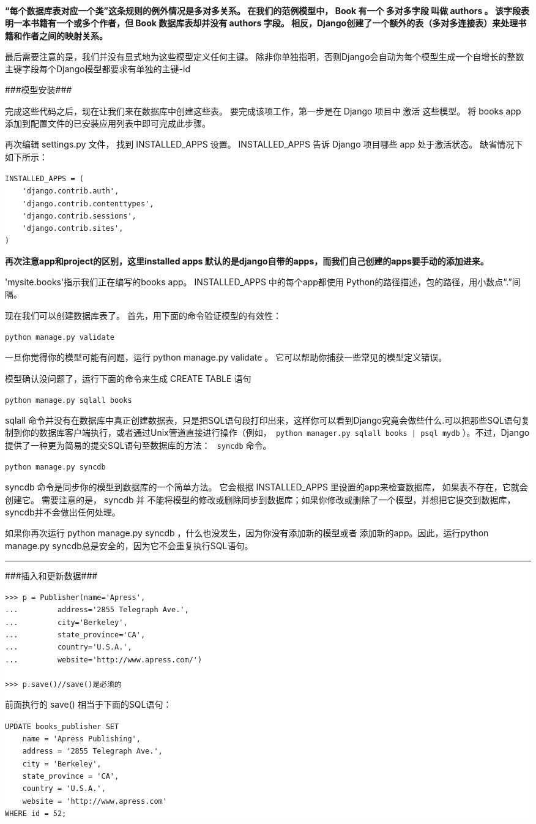 **“每个数据库表对应一个类”这条规则的例外情况是多对多关系。 在我们的范例模型中， Book 有一个 多对多字段 叫做 authors 。 该字段表明一本书籍有一个或多个作者，但 Book 数据库表却并没有 authors 字段。 相反，Django创建了一个额外的表（多对多连接表）来处理书籍和作者之间的映射关系。**

最后需要注意的是，我们并没有显式地为这些模型定义任何主键。 除非你单独指明，否则Django会自动为每个模型生成一个自增长的整数主键字段每个Django模型都要求有单独的主键-id

###模型安装###

完成这些代码之后，现在让我们来在数据库中创建这些表。 要完成该项工作，第一步是在 Django 项目中 激活 这些模型。 将 books app 添加到配置文件的已安装应用列表中即可完成此步骤。

再次编辑 settings.py 文件， 找到 INSTALLED_APPS 设置。 INSTALLED_APPS 告诉 Django 项目哪些 app 处于激活状态。 缺省情况下如下所示：

    INSTALLED_APPS = (
        'django.contrib.auth',
        'django.contrib.contenttypes',
        'django.contrib.sessions',
        'django.contrib.sites',
    )
**再次注意app和project的区别，这里installed apps 默认的是django自带的apps，而我们自己创建的apps要手动的添加进来。**

'mysite.books'指示我们正在编写的books app。 INSTALLED_APPS 中的每个app都使用 Python的路径描述，包的路径，用小数点“.”间隔。

现在我们可以创建数据库表了。 首先，用下面的命令验证模型的有效性：

    python manage.py validate

一旦你觉得你的模型可能有问题，运行 python manage.py validate 。 它可以帮助你捕获一些常见的模型定义错误。

模型确认没问题了，运行下面的命令来生成 CREATE TABLE 语句

    python manage.py sqlall books

sqlall 命令并没有在数据库中真正创建数据表，只是把SQL语句段打印出来，这样你可以看到Django究竟会做些什么.可以把那些SQL语句复制到你的数据库客户端执行，或者通过Unix管道直接进行操作（例如，`` python manager.py sqlall books | psql mydb`` ）。不过，Django提供了一种更为简易的提交SQL语句至数据库的方法： `` syncdb`` 命令。

    python manage.py syncdb

syncdb 命令是同步你的模型到数据库的一个简单方法。 它会根据 INSTALLED_APPS 里设置的app来检查数据库， 如果表不存在，它就会创建它。 需要注意的是， syncdb 并 不能将模型的修改或删除同步到数据库；如果你修改或删除了一个模型，并想把它提交到数据库，syncdb并不会做出任何处理。

如果你再次运行 python manage.py syncdb ，什么也没发生，因为你没有添加新的模型或者 添加新的app。因此，运行python manage.py syncdb总是安全的，因为它不会重复执行SQL语句。


----------------------------------------------------------
###插入和更新数据###

    >>> p = Publisher(name='Apress',
    ...         address='2855 Telegraph Ave.',
    ...         city='Berkeley',
    ...         state_province='CA',
    ...         country='U.S.A.',
    ...         website='http://www.apress.com/')

    >>> p.save()//save()是必须的

前面执行的 save() 相当于下面的SQL语句：

    UPDATE books_publisher SET
        name = 'Apress Publishing',
        address = '2855 Telegraph Ave.',
        city = 'Berkeley',
        state_province = 'CA',
        country = 'U.S.A.',
        website = 'http://www.apress.com'
    WHERE id = 52;
